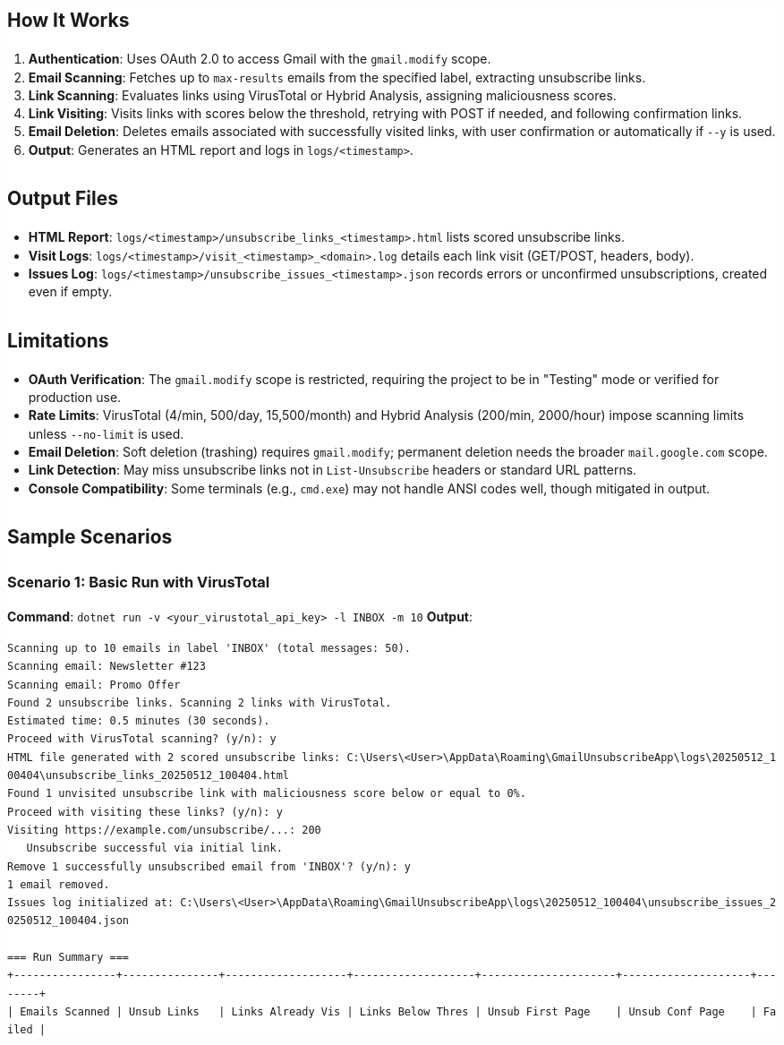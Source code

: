 ## How It Works
1. **Authentication**: Uses OAuth 2.0 to access Gmail with the `gmail.modify` scope.
2. **Email Scanning**: Fetches up to `max-results` emails from the specified label, extracting unsubscribe links.
3. **Link Scanning**: Evaluates links using VirusTotal or Hybrid Analysis, assigning maliciousness scores.
4. **Link Visiting**: Visits links with scores below the threshold, retrying with POST if needed, and following confirmation links.
5. **Email Deletion**: Deletes emails associated with successfully visited links, with user confirmation or automatically if `--y` is used.
6. **Output**: Generates an HTML report and logs in `logs/<timestamp>`.

## Output Files
- **HTML Report**: `logs/<timestamp>/unsubscribe_links_<timestamp>.html` lists scored unsubscribe links.
- **Visit Logs**: `logs/<timestamp>/visit_<timestamp>_<domain>.log` details each link visit (GET/POST, headers, body).
- **Issues Log**: `logs/<timestamp>/unsubscribe_issues_<timestamp>.json` records errors or unconfirmed unsubscriptions, created even if empty.

## Limitations
- **OAuth Verification**: The `gmail.modify` scope is restricted, requiring the project to be in "Testing" mode or verified for production use.
- **Rate Limits**: VirusTotal (4/min, 500/day, 15,500/month) and Hybrid Analysis (200/min, 2000/hour) impose scanning limits unless `--no-limit` is used.
- **Email Deletion**: Soft deletion (trashing) requires `gmail.modify`; permanent deletion needs the broader `mail.google.com` scope.
- **Link Detection**: May miss unsubscribe links not in `List-Unsubscribe` headers or standard URL patterns.
- **Console Compatibility**: Some terminals (e.g., `cmd.exe`) may not handle ANSI codes well, though mitigated in output.

## Sample Scenarios

### Scenario 1: Basic Run with VirusTotal
**Command**: `dotnet run -v <your_virustotal_api_key> -l INBOX -m 10`
**Output**:
```
Scanning up to 10 emails in label 'INBOX' (total messages: 50).
Scanning email: Newsletter #123
Scanning email: Promo Offer
Found 2 unsubscribe links. Scanning 2 links with VirusTotal.
Estimated time: 0.5 minutes (30 seconds).
Proceed with VirusTotal scanning? (y/n): y
HTML file generated with 2 scored unsubscribe links: C:\Users\<User>\AppData\Roaming\GmailUnsubscribeApp\logs\20250512_100404\unsubscribe_links_20250512_100404.html
Found 1 unvisited unsubscribe link with maliciousness score below or equal to 0%.
Proceed with visiting these links? (y/n): y
Visiting https://example.com/unsubscribe/...: 200
   Unsubscribe successful via initial link.
Remove 1 successfully unsubscribed email from 'INBOX'? (y/n): y
1 email removed.
Issues log initialized at: C:\Users\<User>\AppData\Roaming\GmailUnsubscribeApp\logs\20250512_100404\unsubscribe_issues_20250512_100404.json

=== Run Summary ===
+----------------+---------------+-------------------+-------------------+---------------------+--------------------+--------+
| Emails Scanned | Unsub Links   | Links Already Vis | Links Below Thres | Unsub First Page    | Unsub Conf Page    | Failed |
```